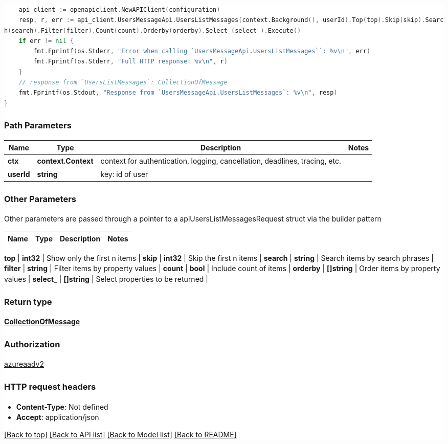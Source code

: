 ```go
    api_client := openapiclient.NewAPIClient(configuration)
    resp, r, err := api_client.UsersMessageApi.UsersListMessages(context.Background(), userId).Top(top).Skip(skip).Search(search).Filter(filter).Count(count).Orderby(orderby).Select_(select_).Execute()
    if err != nil {
        fmt.Fprintf(os.Stderr, "Error when calling `UsersMessageApi.UsersListMessages``: %v\n", err)
        fmt.Fprintf(os.Stderr, "Full HTTP response: %v\n", r)
    }
    // response from `UsersListMessages`: CollectionOfMessage
    fmt.Fprintf(os.Stdout, "Response from `UsersMessageApi.UsersListMessages`: %v\n", resp)
}
```

### Path Parameters


Name | Type | Description  | Notes
------------- | ------------- | ------------- | -------------
**ctx** | **context.Context** | context for authentication, logging, cancellation, deadlines, tracing, etc.
**userId** | **string** | key: id of user | 

### Other Parameters

Other parameters are passed through a pointer to a apiUsersListMessagesRequest struct via the builder pattern


Name | Type | Description  | Notes
------------- | ------------- | ------------- | -------------

 **top** | **int32** | Show only the first n items | 
 **skip** | **int32** | Skip the first n items | 
 **search** | **string** | Search items by search phrases | 
 **filter** | **string** | Filter items by property values | 
 **count** | **bool** | Include count of items | 
 **orderby** | **[]string** | Order items by property values | 
 **select_** | **[]string** | Select properties to be returned | 

### Return type

[**CollectionOfMessage**](CollectionOfMessage.md)

### Authorization

[azureaadv2](../README.md#azureaadv2)

### HTTP request headers

- **Content-Type**: Not defined
- **Accept**: application/json

[[Back to top]](#) [[Back to API list]](../README.md#documentation-for-api-endpoints)
[[Back to Model list]](../README.md#documentation-for-models)
[[Back to README]](../README.md)
